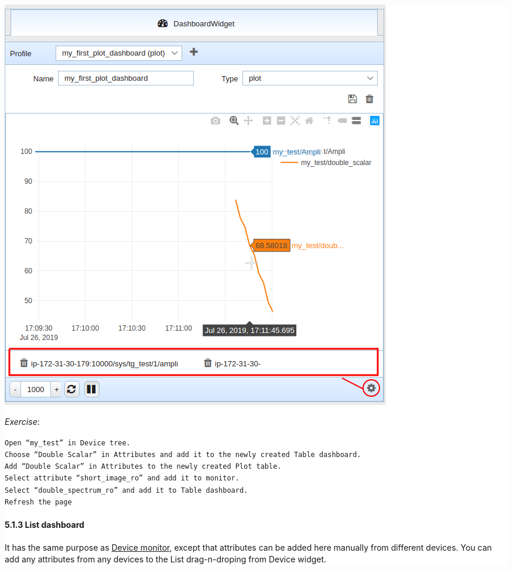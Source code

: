 ![dashB_plot_tab](images/dashB_plot_tab.png)





_Exercise_: 
```
Open “my_test” in Device tree. 
Choose “Double Scalar” in Attributes and add it to the newly created Table dashboard. 
Add “Double Scalar” in Attributes to the newly created Plot table.
Select attribute “short_image_ro” and add it to monitor. 
Select “double_spectrum_ro” and add it to Table dashboard. 
Refresh the page
```

#### 5.1.3 List dashboard

It has the same purpose as [Device monitor](user_guide.md#52-device-monitor), except that attributes can be added here manually from different devices.
You can add any attributes from any devices to the List drag-n-droping from Device widget.
